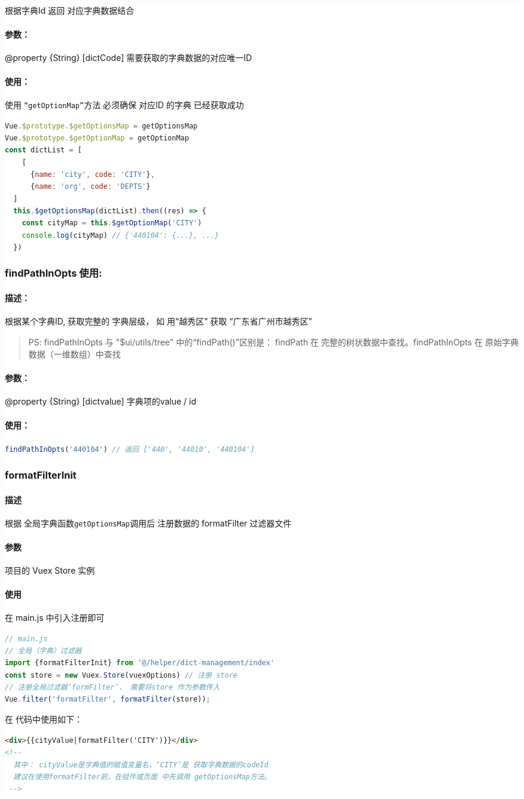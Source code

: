 根据字典Id 返回 对应字典数据结合 
#### 参数： 
@property {String} [dictCode] 需要获取的字典数据的对应唯一ID
#### 使用：
使用 ``“getOptionMap”``方法 必须确保 对应ID 的字典 已经获取成功
```javascript
Vue.$prototype.$getOptionsMap = getOptionsMap
Vue.$prototype.$getOptionMap = getOptionMap
const dictList = [
    [
      {name: 'city', code: 'CITY'}, 
      {name: 'org', code: 'DEPTS'}
  ]
  this.$getOptionsMap(dictList).then((res) => {
    const cityMap = this.$getOptionMap('CITY')
    console.log(cityMap) // {'440104': {...}, ...}
  })
``` 

### findPathInOpts 使用: 
#### 描述：
根据某个字典ID, 获取完整的 字典层级， 如 用“越秀区” 获取 “广东省广州市越秀区” 
> PS: findPathInOpts 与 "$ui/utils/tree" 中的“findPath()”区别是： findPath 在 完整的树状数据中查找。findPathInOpts 在 原始字典数据（一维数组）中查找
#### 参数： 
@property {String} [dictvalue] 字典项的value / id
#### 使用：
```javascript
findPathInOpts('440104') // 返回 ['440', '44010', '440104']  
```

### formatFilterInit
#### 描述
根据 全局字典函数``getOptionsMap``调用后 注册数据的 formatFilter 过滤器文件
#### 参数
项目的 Vuex Store 实例 
#### 使用
在 main.js 中引入注册即可
```javascript
// main.js 
// 全局（字典）过滤器
import {formatFilterInit} from '@/helper/dict-management/index' 
const store = new Vuex.Store(vuexOptions) // 注册 store
// 注册全局过滤器‘formFilter’， 需要将store 作为参数传入
Vue.filter('formatFilter', formatFilter(store));
```
在 代码中使用如下：
```html
<div>{{cityValue|formatFilter('CITY')}}</div>
<!--
  其中： cityValue是字典值的赋值变量名，‘CITY’是 获取字典数据的codeId
  建议在使用formatFilter前，在组件或页面 中先调用 getOptionsMap方法。
 -->
```
